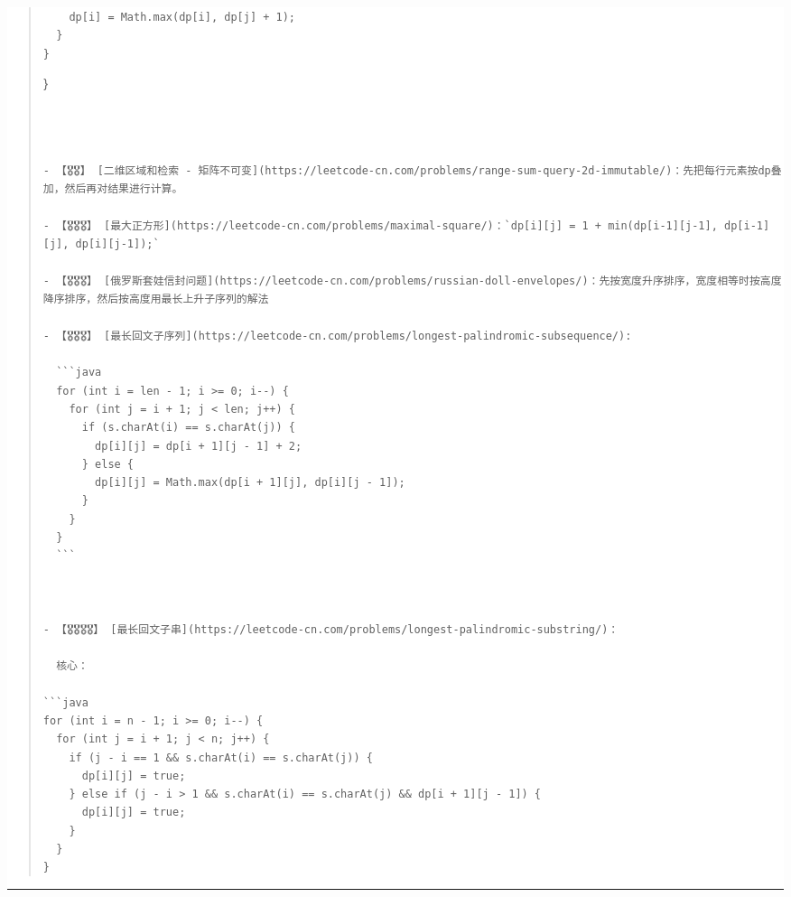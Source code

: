 >         dp[i] = Math.max(dp[i], dp[j] + 1);
>       }
>     }
>   }
>   ```
>   
>   
>   
> - 【🎖🎖】 [二维区域和检索 - 矩阵不可变](https://leetcode-cn.com/problems/range-sum-query-2d-immutable/)：先把每行元素按dp叠加，然后再对结果进行计算。
>
> - 【🎖🎖🎖】 [最大正方形](https://leetcode-cn.com/problems/maximal-square/)：`dp[i][j] = 1 + min(dp[i-1][j-1], dp[i-1][j], dp[i][j-1]);`
>
> - 【🎖🎖🎖】 [俄罗斯套娃信封问题](https://leetcode-cn.com/problems/russian-doll-envelopes/)：先按宽度升序排序，宽度相等时按高度降序排序，然后按高度用最长上升子序列的解法
>
> - 【🎖🎖🎖】 [最长回文子序列](https://leetcode-cn.com/problems/longest-palindromic-subsequence/):
>
>     ```java
>     for (int i = len - 1; i >= 0; i--) {
>       for (int j = i + 1; j < len; j++) {
>         if (s.charAt(i) == s.charAt(j)) {
>           dp[i][j] = dp[i + 1][j - 1] + 2;
>         } else {
>           dp[i][j] = Math.max(dp[i + 1][j], dp[i][j - 1]);
>         }
>       }
>     }
>     ```
>
>     
>
> - 【🎖🎖🎖🎖】 [最长回文子串](https://leetcode-cn.com/problems/longest-palindromic-substring/)：
>
>     核心：
>
>   ```java
>   for (int i = n - 1; i >= 0; i--) {
>     for (int j = i + 1; j < n; j++) {
>       if (j - i == 1 && s.charAt(i) == s.charAt(j)) {
>         dp[i][j] = true;
>       } else if (j - i > 1 && s.charAt(i) == s.charAt(j) && dp[i + 1][j - 1]) {
>         dp[i][j] = true;
>       }
>     }
>   }
>   ```

------

